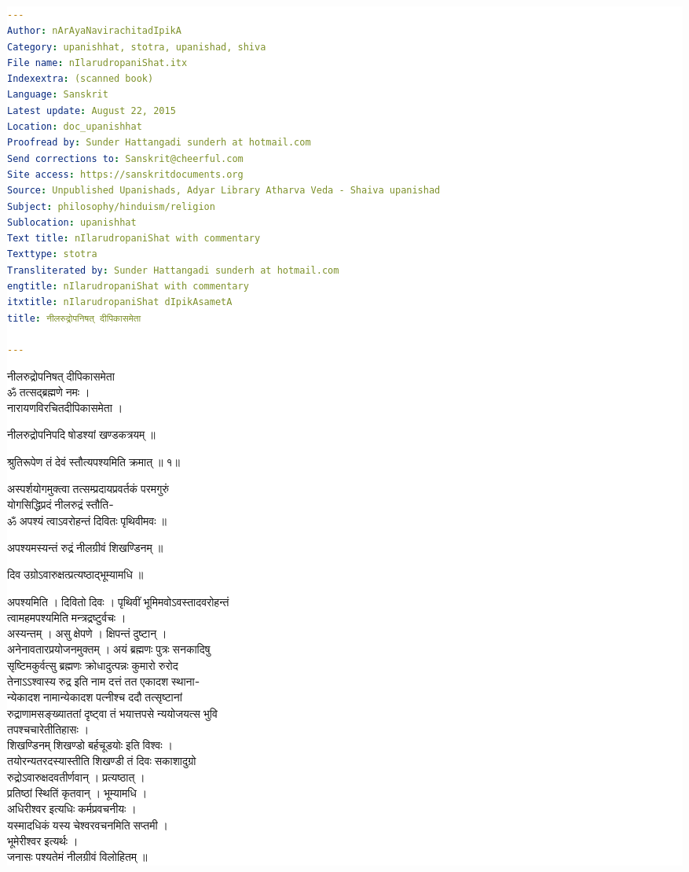 ```yaml
---
Author: nArAyaNavirachitadIpikA
Category: upanishhat, stotra, upanishad, shiva
File name: nIlarudropaniShat.itx
Indexextra: (scanned book)
Language: Sanskrit
Latest update: August 22, 2015
Location: doc_upanishhat
Proofread by: Sunder Hattangadi sunderh at hotmail.com
Send corrections to: Sanskrit@cheerful.com
Site access: https://sanskritdocuments.org
Source: Unpublished Upanishads, Adyar Library Atharva Veda - Shaiva upanishad
Subject: philosophy/hinduism/religion
Sublocation: upanishhat
Text title: nIlarudropaniShat with commentary
Texttype: stotra
Transliterated by: Sunder Hattangadi sunderh at hotmail.com
engtitle: nIlarudropaniShat with commentary
itxtitle: nIlarudropaniShat dIpikAsametA
title: नीलरुद्रोपनिषत् दीपिकासमेता

---
```

  
 नीलरुद्रोपनिषत् दीपिकासमेता   
ॐ तत्सद्ब्रह्मणे नमः ।  
नारायणविरचितदीपिकासमेता ।  
  
नीलरुद्रोपनिपदि षोडश्यां खण्डकत्रयम् ॥  
  
श्रुतिरूपेण तं देवं स्तौत्यपश्यमिति क्रमात् ॥ १॥  
  
अस्पर्शयोगमुक्त्वा तत्सम्प्रदायप्रवर्तकं परमगुरुं  
योगसिद्धिप्रदं नीलरुद्रं स्तौति-  
ॐ अपश्यं त्वाऽवरोहन्तं दिवितः पृथिवीमवः ॥  
  
अपश्यमस्यन्तं रुद्रं नीलग्रीवं शिखण्डिनम् ॥  
  
दिव उग्रोऽवारुक्षत्प्रत्यष्ठाद्भूम्यामधि ॥  
  
अपश्यमिति । दिवितो दिवः । पृथिवीं भूमिमवोऽवस्तादवरोहन्तं  
त्वामहमपश्यमिति मन्त्रद्रष्टुर्वचः ।  
अस्यन्तम् । असु क्षेपणे । क्षिपन्तं दुष्टान् ।  
अनेनावतारप्रयोजनमुक्तम् । अयं ब्रह्मणः पुत्रः सनकादिषु  
सृष्टिमकुर्वत्सु ब्रह्मणः क्रोधादुत्पन्नः कुमारो रुरोद  
तेनाऽऽश्वास्य रुद्र इति नाम दत्तं तत एकादश स्थाना-  
न्येकादश नामान्येकादश पत्नीश्च ददौ तत्सृष्टानां  
रुद्राणामसङ्ख्याततां दृष्ट्वा तं भयात्तपसे न्ययोजयत्स भुवि  
तपश्चचारेतीतिहासः ।  
शिखण्डिनम् शिखण्डो बर्हचूडयोः इति विश्वः ।  
तयोरन्यतरदस्यास्तीति शिखण्डी तं दिवः सकाशादुग्रो  
रुद्रोऽवारुक्षदवतीर्णवान् । प्रत्यष्ठात् ।  
प्रतिष्ठां स्थितिं कृतवान् । भूम्यामधि ।  
अधिरीश्वर इत्यधिः कर्मप्रवचनीयः ।  
यस्मादधिकं यस्य चेश्वरवचनमिति सप्तमी ।  
भूमेरीश्वर इत्यर्थः ।  
जनासः पश्यतेमं नीलग्रीवं विलोहितम् ॥  
  